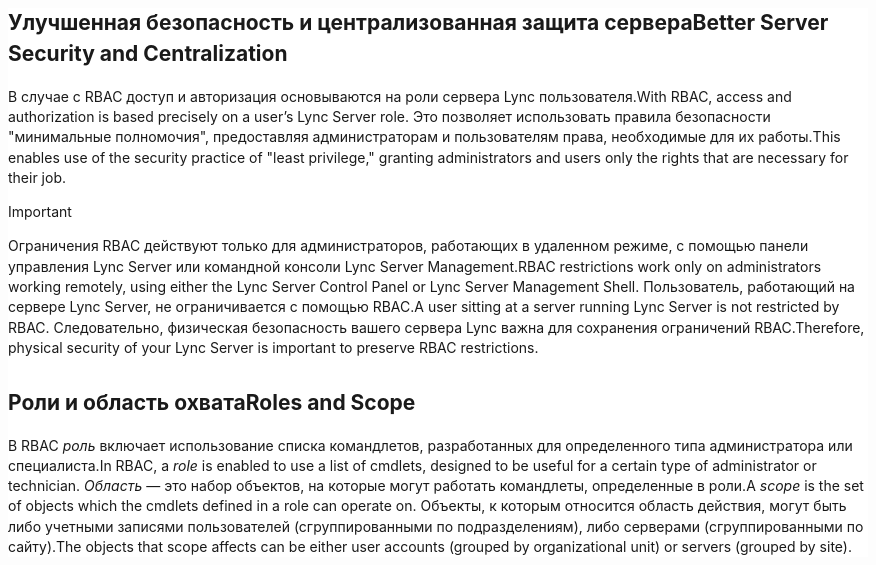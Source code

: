 <div>

## <a name="better-server-security-and-centralization"></a><span data-ttu-id="d831b-108">Улучшенная безопасность и централизованная защита сервера</span><span class="sxs-lookup"><span data-stu-id="d831b-108">Better Server Security and Centralization</span></span>

<span data-ttu-id="d831b-109">В случае с RBAC доступ и авторизация основываются на роли сервера Lync пользователя.</span><span class="sxs-lookup"><span data-stu-id="d831b-109">With RBAC, access and authorization is based precisely on a user’s Lync Server role.</span></span> <span data-ttu-id="d831b-110">Это позволяет использовать правила безопасности "минимальные полномочия", предоставляя администраторам и пользователям права, необходимые для их работы.</span><span class="sxs-lookup"><span data-stu-id="d831b-110">This enables use of the security practice of "least privilege," granting administrators and users only the rights that are necessary for their job.</span></span>

<div>


> [!IMPORTANT]  
> <span data-ttu-id="d831b-111">Ограничения RBAC действуют только для администраторов, работающих в удаленном режиме, с помощью панели управления Lync Server или командной консоли Lync Server Management.</span><span class="sxs-lookup"><span data-stu-id="d831b-111">RBAC restrictions work only on administrators working remotely, using either the Lync Server Control Panel or Lync Server Management Shell.</span></span> <span data-ttu-id="d831b-112">Пользователь, работающий на сервере Lync Server, не ограничивается с помощью RBAC.</span><span class="sxs-lookup"><span data-stu-id="d831b-112">A user sitting at a server running Lync Server is not restricted by RBAC.</span></span> <span data-ttu-id="d831b-113">Следовательно, физическая безопасность вашего сервера Lync важна для сохранения ограничений RBAC.</span><span class="sxs-lookup"><span data-stu-id="d831b-113">Therefore, physical security of your Lync Server is important to preserve RBAC restrictions.</span></span>



</div>

</div>

<div>

## <a name="roles-and-scope"></a><span data-ttu-id="d831b-114">Роли и область охвата</span><span class="sxs-lookup"><span data-stu-id="d831b-114">Roles and Scope</span></span>

<span data-ttu-id="d831b-115">В RBAC *роль* включает использование списка командлетов, разработанных для определенного типа администратора или специалиста.</span><span class="sxs-lookup"><span data-stu-id="d831b-115">In RBAC, a *role* is enabled to use a list of cmdlets, designed to be useful for a certain type of administrator or technician.</span></span> <span data-ttu-id="d831b-116">*Область* — это набор объектов, на которые могут работать командлеты, определенные в роли.</span><span class="sxs-lookup"><span data-stu-id="d831b-116">A *scope* is the set of objects which the cmdlets defined in a role can operate on.</span></span> <span data-ttu-id="d831b-117">Объекты, к которым относится область действия, могут быть либо учетными записями пользователей (сгруппированными по подразделениям), либо серверами (сгруппированными по сайту).</span><span class="sxs-lookup"><span data-stu-id="d831b-117">The objects that scope affects can be either user accounts (grouped by organizational unit) or servers (grouped by site).</span></span>

